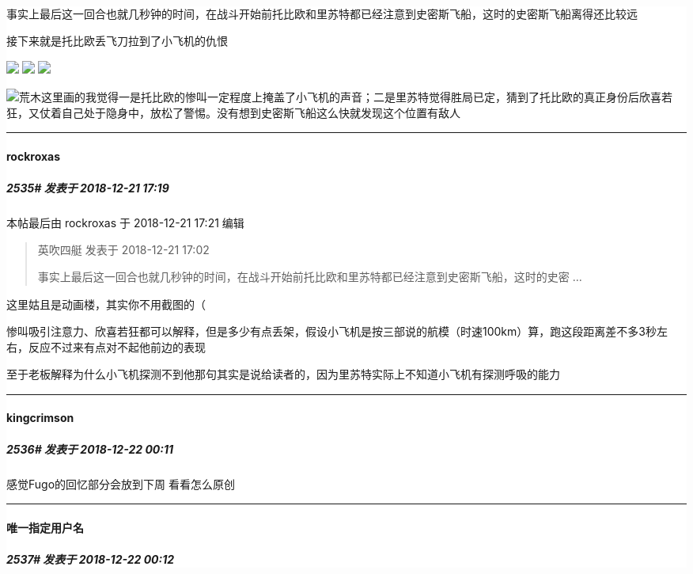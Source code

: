 
事实上最后这一回合也就几秒钟的时间，在战斗开始前托比欧和里苏特都已经注意到史密斯飞船，这时的史密斯飞船离得还比较远

接下来就是托比欧丢飞刀拉到了小飞机的仇恨

<img src="http://wx1.sinaimg.cn/mw690/ea681ecbgy1fyeg8xwyk2j20gn0pewqr.jpg" referrerpolicy="no-referrer">
<img src="http://wx3.sinaimg.cn/mw690/ea681ecbgy1fyeg91b42rj20yj0qhx5t.jpg" referrerpolicy="no-referrer">
<img src="http://wx2.sinaimg.cn/mw690/ea681ecbgy1fyeg94nluoj20z20qg1kx.jpg" referrerpolicy="no-referrer">


![](https://static.saraba1st.com/image/smiley/face2017/002.png)荒木这里画的我觉得一是托比欧的惨叫一定程度上掩盖了小飞机的声音；二是里苏特觉得胜局已定，猜到了托比欧的真正身份后欣喜若狂，又仗着自己处于隐身中，放松了警惕。没有想到史密斯飞船这么快就发现这个位置有敌人







-----

####  rockroxas  
##### 2535#       发表于 2018-12-21 17:19



 本帖最后由 rockroxas 于 2018-12-21 17:21 编辑 
<blockquote>英吹四艇 发表于 2018-12-21 17:02

事实上最后这一回合也就几秒钟的时间，在战斗开始前托比欧和里苏特都已经注意到史密斯飞船，这时的史密 ...</blockquote>
这里姑且是动画楼，其实你不用截图的（

惨叫吸引注意力、欣喜若狂都可以解释，但是多少有点丢架，假设小飞机是按三部说的航模（时速100km）算，跑这段距离差不多3秒左右，反应不过来有点对不起他前边的表现

至于老板解释为什么小飞机探测不到他那句其实是说给读者的，因为里苏特实际上不知道小飞机有探测呼吸的能力







-----

####  kingcrimson  
##### 2536#       发表于 2018-12-22 00:11




感觉Fugo的回忆部分会放到下周 看看怎么原创







-----

####  唯一指定用户名  
##### 2537#       发表于 2018-12-22 00:12



